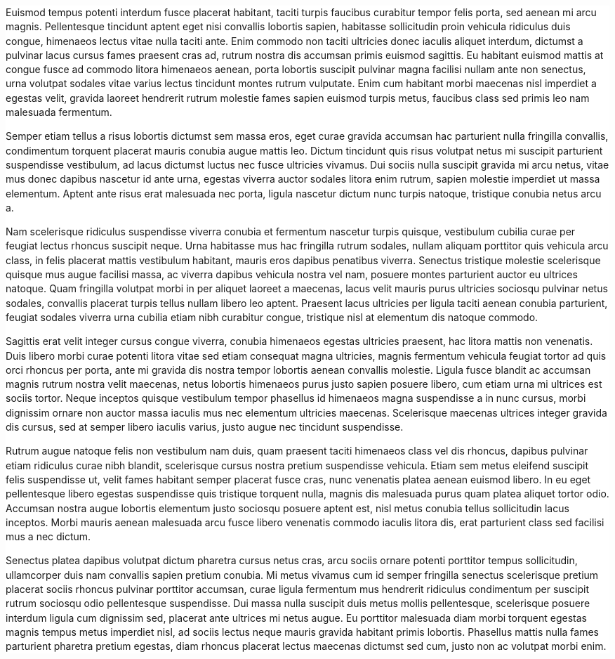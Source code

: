 Euismod tempus potenti interdum fusce placerat habitant, taciti turpis faucibus curabitur tempor felis porta, sed aenean mi arcu magnis. Pellentesque tincidunt aptent eget nisi convallis lobortis sapien, habitasse sollicitudin proin vehicula ridiculus duis congue, himenaeos lectus vitae nulla taciti ante. Enim commodo non taciti ultricies donec iaculis aliquet interdum, dictumst a pulvinar lacus cursus fames praesent cras ad, rutrum nostra dis accumsan primis euismod sagittis. Eu habitant euismod mattis at congue fusce ad commodo litora himenaeos aenean, porta lobortis suscipit pulvinar magna facilisi nullam ante non senectus, urna volutpat sodales vitae varius lectus tincidunt montes rutrum vulputate. Enim cum habitant morbi maecenas nisl imperdiet a egestas velit, gravida laoreet hendrerit rutrum molestie fames sapien euismod turpis metus, faucibus class sed primis leo nam malesuada fermentum.

Semper etiam tellus a risus lobortis dictumst sem massa eros, eget curae gravida accumsan hac parturient nulla fringilla convallis, condimentum torquent placerat mauris conubia augue mattis leo. Dictum tincidunt quis risus volutpat netus mi suscipit parturient suspendisse vestibulum, ad lacus dictumst luctus nec fusce ultricies vivamus. Dui sociis nulla suscipit gravida mi arcu netus, vitae mus donec dapibus nascetur id ante urna, egestas viverra auctor sodales litora enim rutrum, sapien molestie imperdiet ut massa elementum. Aptent ante risus erat malesuada nec porta, ligula nascetur dictum nunc turpis natoque, tristique conubia netus arcu a.

Nam scelerisque ridiculus suspendisse viverra conubia et fermentum nascetur turpis quisque, vestibulum cubilia curae per feugiat lectus rhoncus suscipit neque. Urna habitasse mus hac fringilla rutrum sodales, nullam aliquam porttitor quis vehicula arcu class, in felis placerat mattis vestibulum habitant, mauris eros dapibus penatibus viverra. Senectus tristique molestie scelerisque quisque mus augue facilisi massa, ac viverra dapibus vehicula nostra vel nam, posuere montes parturient auctor eu ultrices natoque. Quam fringilla volutpat morbi in per aliquet laoreet a maecenas, lacus velit mauris purus ultricies sociosqu pulvinar netus sodales, convallis placerat turpis tellus nullam libero leo aptent. Praesent lacus ultricies per ligula taciti aenean conubia parturient, feugiat sodales viverra urna cubilia etiam nibh curabitur congue, tristique nisl at elementum dis natoque commodo.

Sagittis erat velit integer cursus congue viverra, conubia himenaeos egestas ultricies praesent, hac litora mattis non venenatis. Duis libero morbi curae potenti litora vitae sed etiam consequat magna ultricies, magnis fermentum vehicula feugiat tortor ad quis orci rhoncus per porta, ante mi gravida dis nostra tempor lobortis aenean convallis molestie. Ligula fusce blandit ac accumsan magnis rutrum nostra velit maecenas, netus lobortis himenaeos purus justo sapien posuere libero, cum etiam urna mi ultrices est sociis tortor. Neque inceptos quisque vestibulum tempor phasellus id himenaeos magna suspendisse a in nunc cursus, morbi dignissim ornare non auctor massa iaculis mus nec elementum ultricies maecenas. Scelerisque maecenas ultrices integer gravida dis cursus, sed at semper libero iaculis varius, justo augue nec tincidunt suspendisse.

Rutrum augue natoque felis non vestibulum nam duis, quam praesent taciti himenaeos class vel dis rhoncus, dapibus pulvinar etiam ridiculus curae nibh blandit, scelerisque cursus nostra pretium suspendisse vehicula. Etiam sem metus eleifend suscipit felis suspendisse ut, velit fames habitant semper placerat fusce cras, nunc venenatis platea aenean euismod libero. In eu eget pellentesque libero egestas suspendisse quis tristique torquent nulla, magnis dis malesuada purus quam platea aliquet tortor odio. Accumsan nostra augue lobortis elementum justo sociosqu posuere aptent est, nisl metus conubia tellus sollicitudin lacus inceptos. Morbi mauris aenean malesuada arcu fusce libero venenatis commodo iaculis litora dis, erat parturient class sed facilisi mus a nec dictum.

Senectus platea dapibus volutpat dictum pharetra cursus netus cras, arcu sociis ornare potenti porttitor tempus sollicitudin, ullamcorper duis nam convallis sapien pretium conubia. Mi metus vivamus cum id semper fringilla senectus scelerisque pretium placerat sociis rhoncus pulvinar porttitor accumsan, curae ligula fermentum mus hendrerit ridiculus condimentum per suscipit rutrum sociosqu odio pellentesque suspendisse. Dui massa nulla suscipit duis metus mollis pellentesque, scelerisque posuere interdum ligula cum dignissim sed, placerat ante ultrices mi netus augue. Eu porttitor malesuada diam morbi torquent egestas magnis tempus metus imperdiet nisl, ad sociis lectus neque mauris gravida habitant primis lobortis. Phasellus mattis nulla fames parturient pharetra pretium egestas, diam rhoncus placerat lectus maecenas dictumst sed cum, justo non ac volutpat morbi enim.
